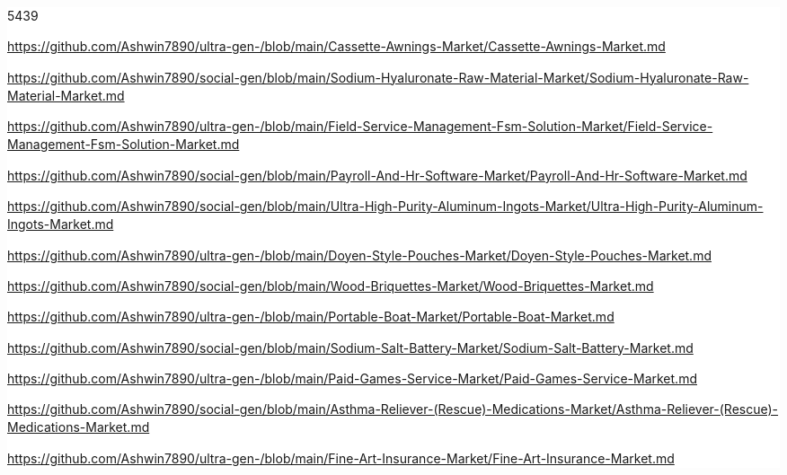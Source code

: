 5439</p><p><a href="https://github.com/Ashwin7890/ultra-gen-/blob/main/Cassette-Awnings-Market/Cassette-Awnings-Market.md">https://github.com/Ashwin7890/ultra-gen-/blob/main/Cassette-Awnings-Market/Cassette-Awnings-Market.md</a></p><p><a href="https://github.com/Ashwin7890/social-gen/blob/main/Sodium-Hyaluronate-Raw-Material-Market/Sodium-Hyaluronate-Raw-Material-Market.md">https://github.com/Ashwin7890/social-gen/blob/main/Sodium-Hyaluronate-Raw-Material-Market/Sodium-Hyaluronate-Raw-Material-Market.md</a></p><p><a href="https://github.com/Ashwin7890/ultra-gen-/blob/main/Field-Service-Management-Fsm-Solution-Market/Field-Service-Management-Fsm-Solution-Market.md">https://github.com/Ashwin7890/ultra-gen-/blob/main/Field-Service-Management-Fsm-Solution-Market/Field-Service-Management-Fsm-Solution-Market.md</a></p><p><a href="https://github.com/Ashwin7890/social-gen/blob/main/Payroll-And-Hr-Software-Market/Payroll-And-Hr-Software-Market.md">https://github.com/Ashwin7890/social-gen/blob/main/Payroll-And-Hr-Software-Market/Payroll-And-Hr-Software-Market.md</a></p><p><a href="https://github.com/Ashwin7890/social-gen/blob/main/Ultra-High-Purity-Aluminum-Ingots-Market/Ultra-High-Purity-Aluminum-Ingots-Market.md">https://github.com/Ashwin7890/social-gen/blob/main/Ultra-High-Purity-Aluminum-Ingots-Market/Ultra-High-Purity-Aluminum-Ingots-Market.md</a></p><p><a href="https://github.com/Ashwin7890/ultra-gen-/blob/main/Doyen-Style-Pouches-Market/Doyen-Style-Pouches-Market.md">https://github.com/Ashwin7890/ultra-gen-/blob/main/Doyen-Style-Pouches-Market/Doyen-Style-Pouches-Market.md</a></p><p><a href="https://github.com/Ashwin7890/social-gen/blob/main/Wood-Briquettes-Market/Wood-Briquettes-Market.md">https://github.com/Ashwin7890/social-gen/blob/main/Wood-Briquettes-Market/Wood-Briquettes-Market.md</a></p><p><a href="https://github.com/Ashwin7890/ultra-gen-/blob/main/Portable-Boat-Market/Portable-Boat-Market.md">https://github.com/Ashwin7890/ultra-gen-/blob/main/Portable-Boat-Market/Portable-Boat-Market.md</a></p><p><a href="https://github.com/Ashwin7890/social-gen/blob/main/Sodium-Salt-Battery-Market/Sodium-Salt-Battery-Market.md">https://github.com/Ashwin7890/social-gen/blob/main/Sodium-Salt-Battery-Market/Sodium-Salt-Battery-Market.md</a></p><p><a href="https://github.com/Ashwin7890/ultra-gen-/blob/main/Paid-Games-Service-Market/Paid-Games-Service-Market.md">https://github.com/Ashwin7890/ultra-gen-/blob/main/Paid-Games-Service-Market/Paid-Games-Service-Market.md</a></p><p><a href="https://github.com/Ashwin7890/social-gen/blob/main/Asthma-Reliever-(Rescue)-Medications-Market/Asthma-Reliever-(Rescue)-Medications-Market.md">https://github.com/Ashwin7890/social-gen/blob/main/Asthma-Reliever-(Rescue)-Medications-Market/Asthma-Reliever-(Rescue)-Medications-Market.md</a></p><p><a href="https://github.com/Ashwin7890/ultra-gen-/blob/main/Fine-Art-Insurance-Market/Fine-Art-Insurance-Market.md">https://github.com/Ashwin7890/ultra-gen-/blob/main/Fine-Art-Insurance-Market/Fine-Art-Insurance-Market.md</a></p>

